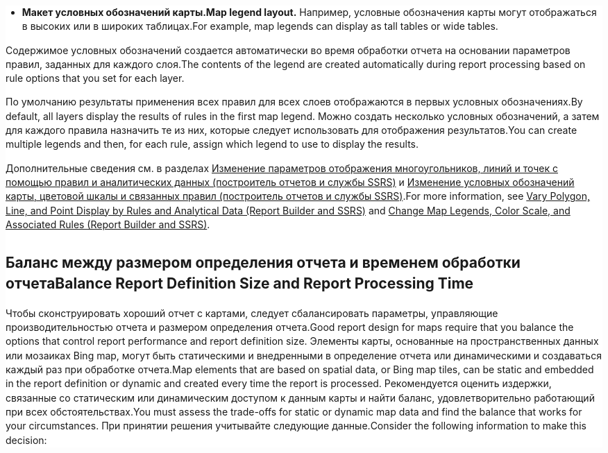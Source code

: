 -   <span data-ttu-id="5c0b9-236">**Макет условных обозначений карты.**</span><span class="sxs-lookup"><span data-stu-id="5c0b9-236">**Map legend layout.**</span></span> <span data-ttu-id="5c0b9-237">Например, условные обозначения карты могут отображаться в высоких или в широких таблицах.</span><span class="sxs-lookup"><span data-stu-id="5c0b9-237">For example, map legends can display as tall tables or wide tables.</span></span>  
  
 <span data-ttu-id="5c0b9-238">Содержимое условных обозначений создается автоматически во время обработки отчета на основании параметров правил, заданных для каждого слоя.</span><span class="sxs-lookup"><span data-stu-id="5c0b9-238">The contents of the legend are created automatically during report processing based on rule options that you set for each layer.</span></span>  
  
 <span data-ttu-id="5c0b9-239">По умолчанию результаты применения всех правил для всех слоев отображаются в первых условных обозначениях.</span><span class="sxs-lookup"><span data-stu-id="5c0b9-239">By default, all layers display the results of rules in the first map legend.</span></span> <span data-ttu-id="5c0b9-240">Можно создать несколько условных обозначений, а затем для каждого правила назначить те из них, которые следует использовать для отображения результатов.</span><span class="sxs-lookup"><span data-stu-id="5c0b9-240">You can create multiple legends and then, for each rule, assign which legend to use to display the results.</span></span>  
  
 <span data-ttu-id="5c0b9-241">Дополнительные сведения см. в разделах [Изменение параметров отображения многоугольников, линий и точек с помощью правил и аналитических данных (построитель отчетов и службы SSRS)](vary-polygon-line-and-point-display-by-rules-and-analytical-data.md) и [Изменение условных обозначений карты, цветовой шкалы и связанных правил (построитель отчетов и службы SSRS)](change-map-legends-color-scale-and-associated-rules-report-builder-and-ssrs.md).</span><span class="sxs-lookup"><span data-stu-id="5c0b9-241">For more information, see [Vary Polygon, Line, and Point Display by Rules and Analytical Data &#40;Report Builder and SSRS&#41;](vary-polygon-line-and-point-display-by-rules-and-analytical-data.md) and [Change Map Legends, Color Scale, and Associated Rules &#40;Report Builder and SSRS&#41;](change-map-legends-color-scale-and-associated-rules-report-builder-and-ssrs.md).</span></span>  
  

  
##  <a name="balance-report-definition-size-and-report-processing-time"></a><a name="Embedding"></a> <span data-ttu-id="5c0b9-242">Баланс между размером определения отчета и временем обработки отчета</span><span class="sxs-lookup"><span data-stu-id="5c0b9-242">Balance Report Definition Size and Report Processing Time</span></span>  
 <span data-ttu-id="5c0b9-243">Чтобы сконструировать хороший отчет с картами, следует сбалансировать параметры, управляющие производительностью отчета и размером определения отчета.</span><span class="sxs-lookup"><span data-stu-id="5c0b9-243">Good report design for maps require that you balance the options that control report performance and report definition size.</span></span> <span data-ttu-id="5c0b9-244">Элементы карты, основанные на пространственных данных или мозаиках Bing map, могут быть статическими и внедренными в определение отчета или динамическими и создаваться каждый раз при обработке отчета.</span><span class="sxs-lookup"><span data-stu-id="5c0b9-244">Map elements that are based on spatial data, or Bing map tiles, can be static and embedded in the report definition or dynamic and created every time the report is processed.</span></span> <span data-ttu-id="5c0b9-245">Рекомендуется оценить издержки, связанные со статическим или динамическим доступом к данным карты и найти баланс, удовлетворительно работающий при всех обстоятельствах.</span><span class="sxs-lookup"><span data-stu-id="5c0b9-245">You must assess the trade-offs for static or dynamic map data and find the balance that works for your circumstances.</span></span> <span data-ttu-id="5c0b9-246">При принятии решения учитывайте следующие данные.</span><span class="sxs-lookup"><span data-stu-id="5c0b9-246">Consider the following information to make this decision:</span></span>  
  